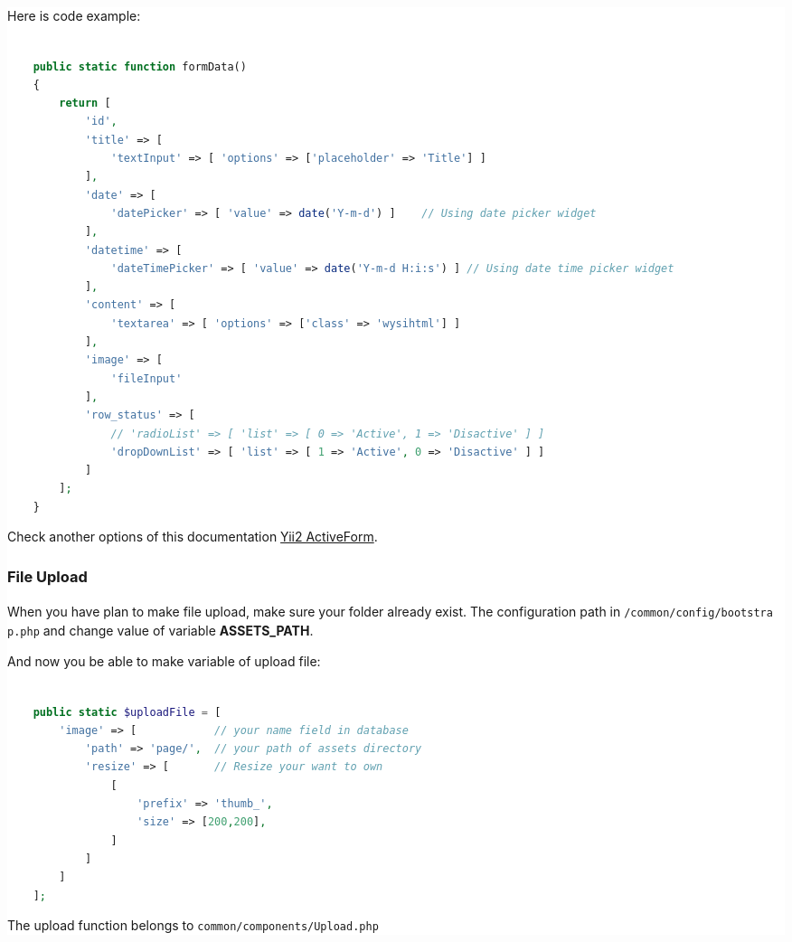 Here is code example:

```php

	public static function formData()
    {
        return [
            'id',
            'title' => [
                'textInput' => [ 'options' => ['placeholder' => 'Title'] ] 
            ],
            'date' => [
                'datePicker' => [ 'value' => date('Y-m-d') ]	// Using date picker widget
            ],
            'datetime' => [
                'dateTimePicker' => [ 'value' => date('Y-m-d H:i:s') ] // Using date time picker widget
            ],				
            'content' => [
                'textarea' => [ 'options' => ['class' => 'wysihtml'] ]
            ],
            'image' => [
                'fileInput'
            ],
            'row_status' => [
                // 'radioList' => [ 'list' => [ 0 => 'Active', 1 => 'Disactive' ] ]
                'dropDownList' => [ 'list' => [ 1 => 'Active', 0 => 'Disactive' ] ]
            ]
        ];
    }

```
Check another options of this documentation [Yii2 ActiveForm](http://www.yiiframework.com/doc-2.0/yii-widgets-activeform.html "Yii2 Active Form").

<a name="basic-file-upload"></a>
### File Upload
When you have plan to make file upload, make sure your folder already exist. The configuration path in `/common/config/bootstrap.php` and change value of variable **ASSETS_PATH**.

And now you be able to make variable of upload file:

```php

    public static $uploadFile = [
        'image' => [ 			// your name field in database 
            'path' => 'page/', 	// your path of assets directory
            'resize' => [  		// Resize your want to own
                [
                    'prefix' => 'thumb_',
                    'size' => [200,200],
                ]
            ]
        ]
    ]; 
```
The upload function belongs to `common/components/Upload.php`

